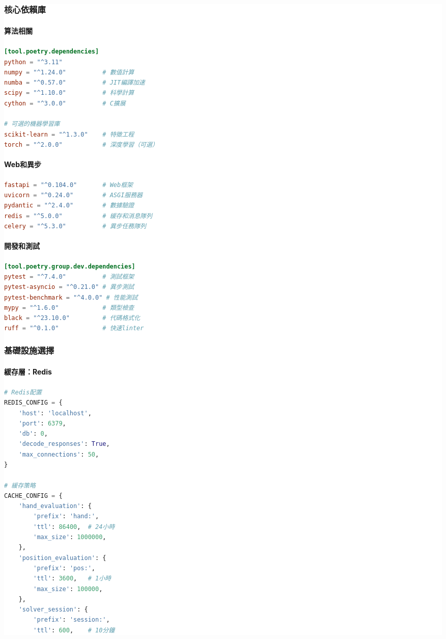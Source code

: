### 核心依賴庫

#### 算法相關
```toml
[tool.poetry.dependencies]
python = "^3.11"
numpy = "^1.24.0"          # 數值計算
numba = "^0.57.0"          # JIT編譯加速
scipy = "^1.10.0"          # 科學計算
cython = "^3.0.0"          # C擴展

# 可選的機器學習庫
scikit-learn = "^1.3.0"    # 特徵工程
torch = "^2.0.0"           # 深度學習（可選）
```

#### Web和異步
```toml
fastapi = "^0.104.0"       # Web框架
uvicorn = "^0.24.0"        # ASGI服務器
pydantic = "^2.4.0"        # 數據驗證
redis = "^5.0.0"           # 緩存和消息隊列
celery = "^5.3.0"          # 異步任務隊列
```

#### 開發和測試
```toml
[tool.poetry.group.dev.dependencies]
pytest = "^7.4.0"          # 測試框架
pytest-asyncio = "^0.21.0" # 異步測試
pytest-benchmark = "^4.0.0" # 性能測試
mypy = "^1.6.0"            # 類型檢查
black = "^23.10.0"         # 代碼格式化
ruff = "^0.1.0"            # 快速linter
```

### 基礎設施選擇

#### 緩存層：Redis
```python
# Redis配置
REDIS_CONFIG = {
    'host': 'localhost',
    'port': 6379,
    'db': 0,
    'decode_responses': True,
    'max_connections': 50,
}

# 緩存策略
CACHE_CONFIG = {
    'hand_evaluation': {
        'prefix': 'hand:',
        'ttl': 86400,  # 24小時
        'max_size': 1000000,
    },
    'position_evaluation': {
        'prefix': 'pos:',
        'ttl': 3600,   # 1小時
        'max_size': 100000,
    },
    'solver_session': {
        'prefix': 'session:',
        'ttl': 600,    # 10分鐘
```